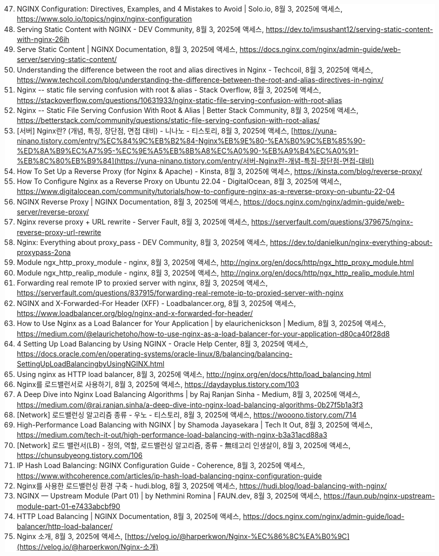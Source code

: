 47. NGINX Configuration: Directives, Examples, and 4 Mistakes to Avoid | Solo.io, 8월 3, 2025에 액세스, https://www.solo.io/topics/nginx/nginx-configuration
48. Serving Static Content with NGINX - DEV Community, 8월 3, 2025에 액세스, https://dev.to/imsushant12/serving-static-content-with-nginx-26ih
49. Serve Static Content | NGINX Documentation, 8월 3, 2025에 액세스, https://docs.nginx.com/nginx/admin-guide/web-server/serving-static-content/
50. Understanding the difference between the root and alias directives in Nginx - Techcoil, 8월 3, 2025에 액세스, https://www.techcoil.com/blog/understanding-the-difference-between-the-root-and-alias-directives-in-nginx/
51. Nginx -- static file serving confusion with root & alias - Stack Overflow, 8월 3, 2025에 액세스, https://stackoverflow.com/questions/10631933/nginx-static-file-serving-confusion-with-root-alias
52. Nginx -- Static File Serving Confusion With Root & Alias | Better Stack Community, 8월 3, 2025에 액세스, https://betterstack.com/community/questions/static-file-serving-confusion-with-root-alias/
53. [서버] Nginx란? (개념, 특징, 장단점, 면접 대비) - 니나노 - 티스토리, 8월 3, 2025에 액세스, [https://yuna-ninano.tistory.com/entry/%EC%84%9C%EB%B2%84-Nginx%EB%9E%80-%EA%B0%9C%EB%85%90-%ED%8A%B9%EC%A7%95-%EC%9E%A5%EB%8B%A8%EC%A0%90-%EB%A9%B4%EC%A0%91-%EB%8C%80%EB%B9%84](https://yuna-ninano.tistory.com/entry/서버-Nginx란-개념-특징-장단점-면접-대비)
54. How To Set Up a Reverse Proxy (for Nginx & Apache) - Kinsta, 8월 3, 2025에 액세스, https://kinsta.com/blog/reverse-proxy/
55. How To Configure Nginx as a Reverse Proxy on Ubuntu 22.04 - DigitalOcean, 8월 3, 2025에 액세스, https://www.digitalocean.com/community/tutorials/how-to-configure-nginx-as-a-reverse-proxy-on-ubuntu-22-04
56. NGINX Reverse Proxy | NGINX Documentation, 8월 3, 2025에 액세스, https://docs.nginx.com/nginx/admin-guide/web-server/reverse-proxy/
57. Nginx reverse proxy + URL rewrite - Server Fault, 8월 3, 2025에 액세스, https://serverfault.com/questions/379675/nginx-reverse-proxy-url-rewrite
58. Nginx: Everything about proxy_pass - DEV Community, 8월 3, 2025에 액세스, https://dev.to/danielkun/nginx-everything-about-proxypass-2ona
59. Module ngx_http_proxy_module - nginx, 8월 3, 2025에 액세스, http://nginx.org/en/docs/http/ngx_http_proxy_module.html
60. Module ngx_http_realip_module - nginx, 8월 3, 2025에 액세스, http://nginx.org/en/docs/http/ngx_http_realip_module.html
61. Forwarding real remote IP to proxied server with nginx, 8월 3, 2025에 액세스, https://serverfault.com/questions/837915/forwarding-real-remote-ip-to-proxied-server-with-nginx
62. NGINX and X-Forwarded-For Header (XFF) - Loadbalancer.org, 8월 3, 2025에 액세스, https://www.loadbalancer.org/blog/nginx-and-x-forwarded-for-header/
63. How to Use Nginx as a Load Balancer for Your Application | by elaurichenickson | Medium, 8월 3, 2025에 액세스, https://medium.com/@elaurichetoho/how-to-use-nginx-as-a-load-balancer-for-your-application-d80ca40f28d8
64. 4 Setting Up Load Balancing by Using NGINX - Oracle Help Center, 8월 3, 2025에 액세스, https://docs.oracle.com/en/operating-systems/oracle-linux/8/balancing/balancing-SettingUpLoadBalancingbyUsingNGINX.html
65. Using nginx as HTTP load balancer, 8월 3, 2025에 액세스, http://nginx.org/en/docs/http/load_balancing.html
66. Nginx를 로드밸런서로 사용하기, 8월 3, 2025에 액세스, https://daydayplus.tistory.com/103
67. A Deep Dive into Nginx Load Balancing Algorithms | by Raj Ranjan Sinha - Medium, 8월 3, 2025에 액세스, https://medium.com/@raj.ranjan.sinha/a-deep-dive-into-nginx-load-balancing-algorithms-0b27f5b1a3f3
68. [Network] 로드밸런싱 알고리즘 종류 - 우노 - 티스토리, 8월 3, 2025에 액세스, https://wooono.tistory.com/714
69. High-Performance Load Balancing with NGINX | by Shamoda Jayasekara | Tech It Out, 8월 3, 2025에 액세스, https://medium.com/tech-it-out/high-performance-load-balancing-with-nginx-b3a31acd88a3
70. [Network] 로드 밸런서(LB) - 정의, 역할, 로드밸런싱 알고리즘, 종류 - 無테고리 인생살이, 8월 3, 2025에 액세스, https://chunsubyeong.tistory.com/106
71. IP Hash Load Balancing: NGINX Configuration Guide - Coherence, 8월 3, 2025에 액세스, https://www.withcoherence.com/articles/ip-hash-load-balancing-nginx-configuration-guide
72. Nginx를 사용한 로드밸런싱 환경 구축 - hudi.blog, 8월 3, 2025에 액세스, https://hudi.blog/load-balancing-with-nginx/
73. NGINX — Upstream Module (Part 01) | by Nethmini Romina | FAUN.dev, 8월 3, 2025에 액세스, https://faun.pub/nginx-upstream-module-part-01-e7433abcbf90
74. HTTP Load Balancing | NGINX Documentation, 8월 3, 2025에 액세스, https://docs.nginx.com/nginx/admin-guide/load-balancer/http-load-balancer/
75. Nginx 소개, 8월 3, 2025에 액세스, [https://velog.io/@harperkwon/Nginx-%EC%86%8C%EA%B0%9C](https://velog.io/@harperkwon/Nginx-소개)
